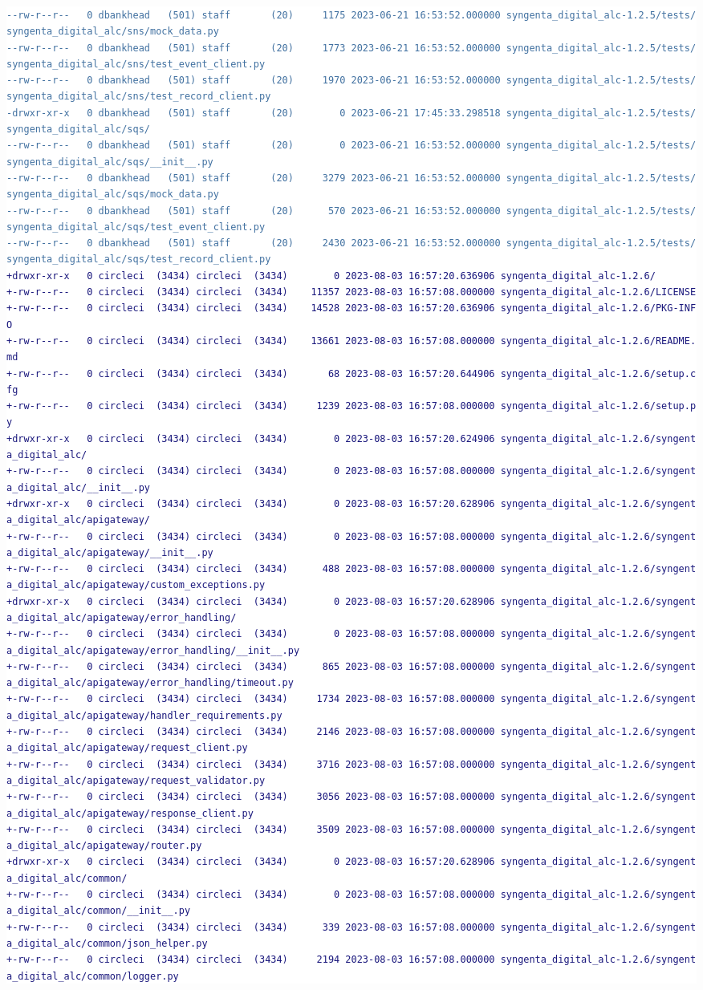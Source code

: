 ```diff
--rw-r--r--   0 dbankhead   (501) staff       (20)     1175 2023-06-21 16:53:52.000000 syngenta_digital_alc-1.2.5/tests/syngenta_digital_alc/sns/mock_data.py
--rw-r--r--   0 dbankhead   (501) staff       (20)     1773 2023-06-21 16:53:52.000000 syngenta_digital_alc-1.2.5/tests/syngenta_digital_alc/sns/test_event_client.py
--rw-r--r--   0 dbankhead   (501) staff       (20)     1970 2023-06-21 16:53:52.000000 syngenta_digital_alc-1.2.5/tests/syngenta_digital_alc/sns/test_record_client.py
-drwxr-xr-x   0 dbankhead   (501) staff       (20)        0 2023-06-21 17:45:33.298518 syngenta_digital_alc-1.2.5/tests/syngenta_digital_alc/sqs/
--rw-r--r--   0 dbankhead   (501) staff       (20)        0 2023-06-21 16:53:52.000000 syngenta_digital_alc-1.2.5/tests/syngenta_digital_alc/sqs/__init__.py
--rw-r--r--   0 dbankhead   (501) staff       (20)     3279 2023-06-21 16:53:52.000000 syngenta_digital_alc-1.2.5/tests/syngenta_digital_alc/sqs/mock_data.py
--rw-r--r--   0 dbankhead   (501) staff       (20)      570 2023-06-21 16:53:52.000000 syngenta_digital_alc-1.2.5/tests/syngenta_digital_alc/sqs/test_event_client.py
--rw-r--r--   0 dbankhead   (501) staff       (20)     2430 2023-06-21 16:53:52.000000 syngenta_digital_alc-1.2.5/tests/syngenta_digital_alc/sqs/test_record_client.py
+drwxr-xr-x   0 circleci  (3434) circleci  (3434)        0 2023-08-03 16:57:20.636906 syngenta_digital_alc-1.2.6/
+-rw-r--r--   0 circleci  (3434) circleci  (3434)    11357 2023-08-03 16:57:08.000000 syngenta_digital_alc-1.2.6/LICENSE
+-rw-r--r--   0 circleci  (3434) circleci  (3434)    14528 2023-08-03 16:57:20.636906 syngenta_digital_alc-1.2.6/PKG-INFO
+-rw-r--r--   0 circleci  (3434) circleci  (3434)    13661 2023-08-03 16:57:08.000000 syngenta_digital_alc-1.2.6/README.md
+-rw-r--r--   0 circleci  (3434) circleci  (3434)       68 2023-08-03 16:57:20.644906 syngenta_digital_alc-1.2.6/setup.cfg
+-rw-r--r--   0 circleci  (3434) circleci  (3434)     1239 2023-08-03 16:57:08.000000 syngenta_digital_alc-1.2.6/setup.py
+drwxr-xr-x   0 circleci  (3434) circleci  (3434)        0 2023-08-03 16:57:20.624906 syngenta_digital_alc-1.2.6/syngenta_digital_alc/
+-rw-r--r--   0 circleci  (3434) circleci  (3434)        0 2023-08-03 16:57:08.000000 syngenta_digital_alc-1.2.6/syngenta_digital_alc/__init__.py
+drwxr-xr-x   0 circleci  (3434) circleci  (3434)        0 2023-08-03 16:57:20.628906 syngenta_digital_alc-1.2.6/syngenta_digital_alc/apigateway/
+-rw-r--r--   0 circleci  (3434) circleci  (3434)        0 2023-08-03 16:57:08.000000 syngenta_digital_alc-1.2.6/syngenta_digital_alc/apigateway/__init__.py
+-rw-r--r--   0 circleci  (3434) circleci  (3434)      488 2023-08-03 16:57:08.000000 syngenta_digital_alc-1.2.6/syngenta_digital_alc/apigateway/custom_exceptions.py
+drwxr-xr-x   0 circleci  (3434) circleci  (3434)        0 2023-08-03 16:57:20.628906 syngenta_digital_alc-1.2.6/syngenta_digital_alc/apigateway/error_handling/
+-rw-r--r--   0 circleci  (3434) circleci  (3434)        0 2023-08-03 16:57:08.000000 syngenta_digital_alc-1.2.6/syngenta_digital_alc/apigateway/error_handling/__init__.py
+-rw-r--r--   0 circleci  (3434) circleci  (3434)      865 2023-08-03 16:57:08.000000 syngenta_digital_alc-1.2.6/syngenta_digital_alc/apigateway/error_handling/timeout.py
+-rw-r--r--   0 circleci  (3434) circleci  (3434)     1734 2023-08-03 16:57:08.000000 syngenta_digital_alc-1.2.6/syngenta_digital_alc/apigateway/handler_requirements.py
+-rw-r--r--   0 circleci  (3434) circleci  (3434)     2146 2023-08-03 16:57:08.000000 syngenta_digital_alc-1.2.6/syngenta_digital_alc/apigateway/request_client.py
+-rw-r--r--   0 circleci  (3434) circleci  (3434)     3716 2023-08-03 16:57:08.000000 syngenta_digital_alc-1.2.6/syngenta_digital_alc/apigateway/request_validator.py
+-rw-r--r--   0 circleci  (3434) circleci  (3434)     3056 2023-08-03 16:57:08.000000 syngenta_digital_alc-1.2.6/syngenta_digital_alc/apigateway/response_client.py
+-rw-r--r--   0 circleci  (3434) circleci  (3434)     3509 2023-08-03 16:57:08.000000 syngenta_digital_alc-1.2.6/syngenta_digital_alc/apigateway/router.py
+drwxr-xr-x   0 circleci  (3434) circleci  (3434)        0 2023-08-03 16:57:20.628906 syngenta_digital_alc-1.2.6/syngenta_digital_alc/common/
+-rw-r--r--   0 circleci  (3434) circleci  (3434)        0 2023-08-03 16:57:08.000000 syngenta_digital_alc-1.2.6/syngenta_digital_alc/common/__init__.py
+-rw-r--r--   0 circleci  (3434) circleci  (3434)      339 2023-08-03 16:57:08.000000 syngenta_digital_alc-1.2.6/syngenta_digital_alc/common/json_helper.py
+-rw-r--r--   0 circleci  (3434) circleci  (3434)     2194 2023-08-03 16:57:08.000000 syngenta_digital_alc-1.2.6/syngenta_digital_alc/common/logger.py
```
